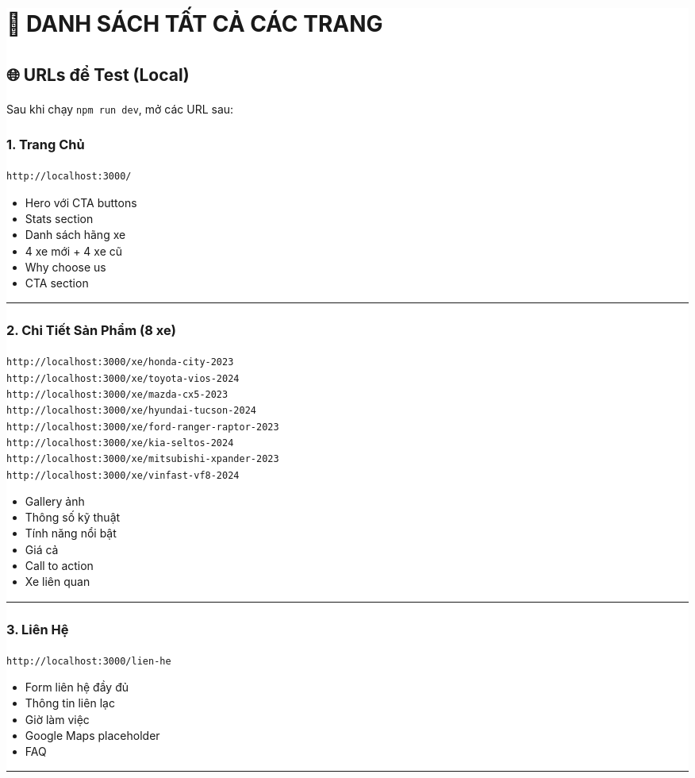 # 📄 DANH SÁCH TẤT CẢ CÁC TRANG

## 🌐 URLs để Test (Local)

Sau khi chạy `npm run dev`, mở các URL sau:

### 1. Trang Chủ
```
http://localhost:3000/
```
- Hero với CTA buttons
- Stats section
- Danh sách hãng xe
- 4 xe mới + 4 xe cũ
- Why choose us
- CTA section

---

### 2. Chi Tiết Sản Phẩm (8 xe)

```
http://localhost:3000/xe/honda-city-2023
http://localhost:3000/xe/toyota-vios-2024
http://localhost:3000/xe/mazda-cx5-2023
http://localhost:3000/xe/hyundai-tucson-2024
http://localhost:3000/xe/ford-ranger-raptor-2023
http://localhost:3000/xe/kia-seltos-2024
http://localhost:3000/xe/mitsubishi-xpander-2023
http://localhost:3000/xe/vinfast-vf8-2024
```
- Gallery ảnh
- Thông số kỹ thuật
- Tính năng nổi bật
- Giá cả
- Call to action
- Xe liên quan

---

### 3. Liên Hệ
```
http://localhost:3000/lien-he
```
- Form liên hệ đầy đủ
- Thông tin liên lạc
- Giờ làm việc
- Google Maps placeholder
- FAQ

---
